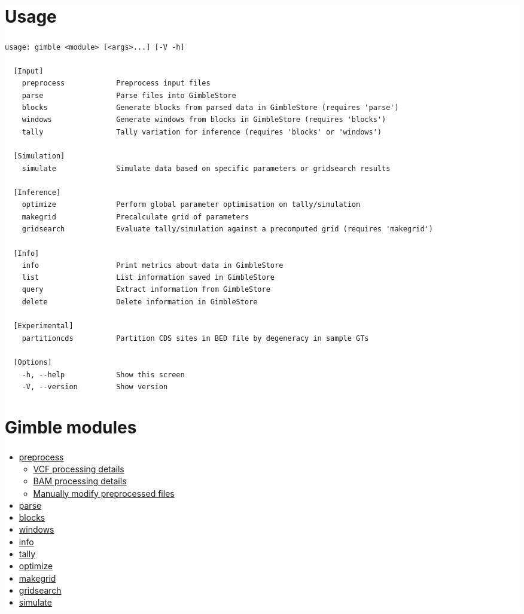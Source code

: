 # Usage
```
usage: gimble <module> [<args>...] [-V -h]

  [Input]
    preprocess            Preprocess input files
    parse                 Parse files into GimbleStore
    blocks                Generate blocks from parsed data in GimbleStore (requires 'parse')
    windows               Generate windows from blocks in GimbleStore (requires 'blocks')
    tally                 Tally variation for inference (requires 'blocks' or 'windows')

  [Simulation]
    simulate              Simulate data based on specific parameters or gridsearch results  
    
  [Inference]
    optimize              Perform global parameter optimisation on tally/simulation
    makegrid              Precalculate grid of parameters
    gridsearch            Evaluate tally/simulation against a precomputed grid (requires 'makegrid')

  [Info]
    info                  Print metrics about data in GimbleStore
    list                  List information saved in GimbleStore
    query                 Extract information from GimbleStore
    delete                Delete information in GimbleStore

  [Experimental]
    partitioncds          Partition CDS sites in BED file by degeneracy in sample GTs

  [Options]
    -h, --help            Show this screen
    -V, --version         Show version
```

# Gimble modules
  * [preprocess](#preprocess)
    + [VCF processing details](#vcf-processing-details)
    + [BAM processing details](#bam-processing-details)
    + [Manually modify preprocessed files](#manually-modify-preprocessed-files)
  * [parse](#parse)
  * [blocks](#blocks)
  * [windows](#windows)
  * [info](#info)
  * [tally](#tally)
  * [optimize](#optimize)
  * [makegrid](#makegrid)
  * [gridsearch](#gridsearch)
  * [simulate](#simulate)
